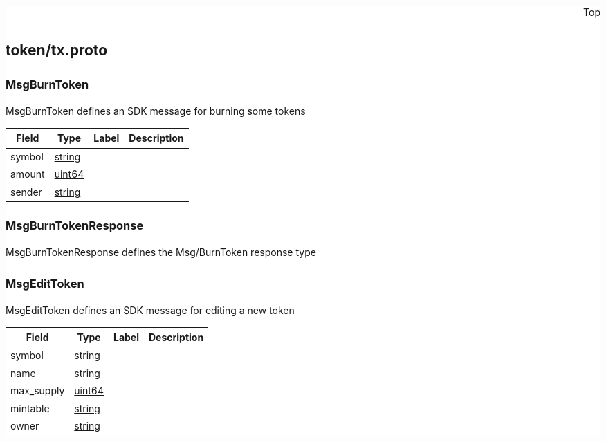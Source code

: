 




 

 

 

 



<a name="token_tx-proto"></a>
<p align="right"><a href="#top">Top</a></p>

## token/tx.proto



<a name="irismod-token-MsgBurnToken"></a>

### MsgBurnToken
MsgBurnToken defines an SDK message for burning some tokens


| Field | Type | Label | Description |
| ----- | ---- | ----- | ----------- |
| symbol | [string](#string) |  |  |
| amount | [uint64](#uint64) |  |  |
| sender | [string](#string) |  |  |






<a name="irismod-token-MsgBurnTokenResponse"></a>

### MsgBurnTokenResponse
MsgBurnTokenResponse defines the Msg/BurnToken response type






<a name="irismod-token-MsgEditToken"></a>

### MsgEditToken
MsgEditToken defines an SDK message for editing a new token


| Field | Type | Label | Description |
| ----- | ---- | ----- | ----------- |
| symbol | [string](#string) |  |  |
| name | [string](#string) |  |  |
| max_supply | [uint64](#uint64) |  |  |
| mintable | [string](#string) |  |  |
| owner | [string](#string) |  |  |
